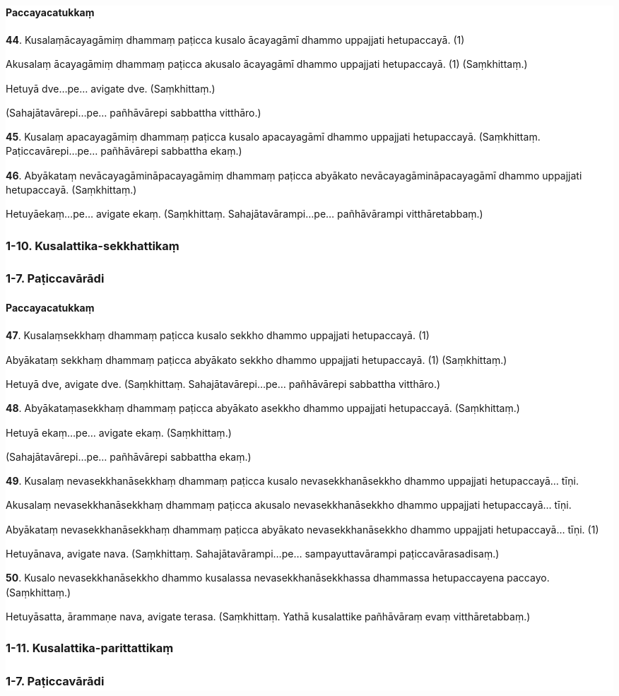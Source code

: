 #### Paccayacatukkaṃ

**44**.  Kusalaṃācayagāmiṃ dhammaṃ paṭicca kusalo ācayagāmī dhammo uppajjati hetupaccayā. (1)

Akusalaṃ ācayagāmiṃ dhammaṃ paṭicca akusalo ācayagāmī dhammo uppajjati hetupaccayā. (1) (Saṃkhittaṃ.)

Hetuyā dve…pe… avigate dve. (Saṃkhittaṃ.)

(Sahajātavārepi…pe… pañhāvārepi sabbattha vitthāro.)

**45**.  Kusalaṃ apacayagāmiṃ dhammaṃ paṭicca kusalo apacayagāmī dhammo uppajjati hetupaccayā. (Saṃkhittaṃ. Paṭiccavārepi…pe… pañhāvārepi sabbattha ekaṃ.)

**46**.  Abyākataṃ nevācayagāmināpacayagāmiṃ dhammaṃ paṭicca abyākato nevācayagāmināpacayagāmī dhammo uppajjati hetupaccayā. (Saṃkhittaṃ.)

Hetuyāekaṃ…pe… avigate ekaṃ. (Saṃkhittaṃ. Sahajātavārampi…pe… pañhāvārampi vitthāretabbaṃ.)

### 1-10. Kusalattika-sekkhattikaṃ

### 1-7. Paṭiccavārādi

#### Paccayacatukkaṃ

**47**.  Kusalaṃsekkhaṃ dhammaṃ paṭicca kusalo sekkho dhammo uppajjati hetupaccayā. (1)

Abyākataṃ sekkhaṃ dhammaṃ paṭicca abyākato sekkho dhammo uppajjati hetupaccayā. (1) (Saṃkhittaṃ.)

Hetuyā dve, avigate dve. (Saṃkhittaṃ. Sahajātavārepi…pe… pañhāvārepi sabbattha vitthāro.)

**48**.  Abyākataṃasekkhaṃ dhammaṃ paṭicca abyākato asekkho dhammo uppajjati hetupaccayā. (Saṃkhittaṃ.)

Hetuyā ekaṃ…pe… avigate ekaṃ. (Saṃkhittaṃ.)

(Sahajātavārepi…pe… pañhāvārepi sabbattha ekaṃ.)

**49**.  Kusalaṃ nevasekkhanāsekkhaṃ dhammaṃ paṭicca kusalo nevasekkhanāsekkho dhammo uppajjati hetupaccayā… tīṇi.

Akusalaṃ nevasekkhanāsekkhaṃ dhammaṃ paṭicca akusalo nevasekkhanāsekkho dhammo uppajjati hetupaccayā… tīṇi.

Abyākataṃ nevasekkhanāsekkhaṃ dhammaṃ paṭicca abyākato nevasekkhanāsekkho dhammo uppajjati hetupaccayā… tīṇi. (1)

Hetuyānava, avigate nava. (Saṃkhittaṃ. Sahajātavārampi…pe… sampayuttavārampi paṭiccavārasadisaṃ.)

**50**.  Kusalo nevasekkhanāsekkho dhammo kusalassa nevasekkhanāsekkhassa dhammassa hetupaccayena paccayo. (Saṃkhittaṃ.)

Hetuyāsatta, ārammaṇe nava, avigate terasa. (Saṃkhittaṃ. Yathā kusalattike pañhāvāraṃ evaṃ vitthāretabbaṃ.)

### 1-11. Kusalattika-parittattikaṃ

### 1-7. Paṭiccavārādi
